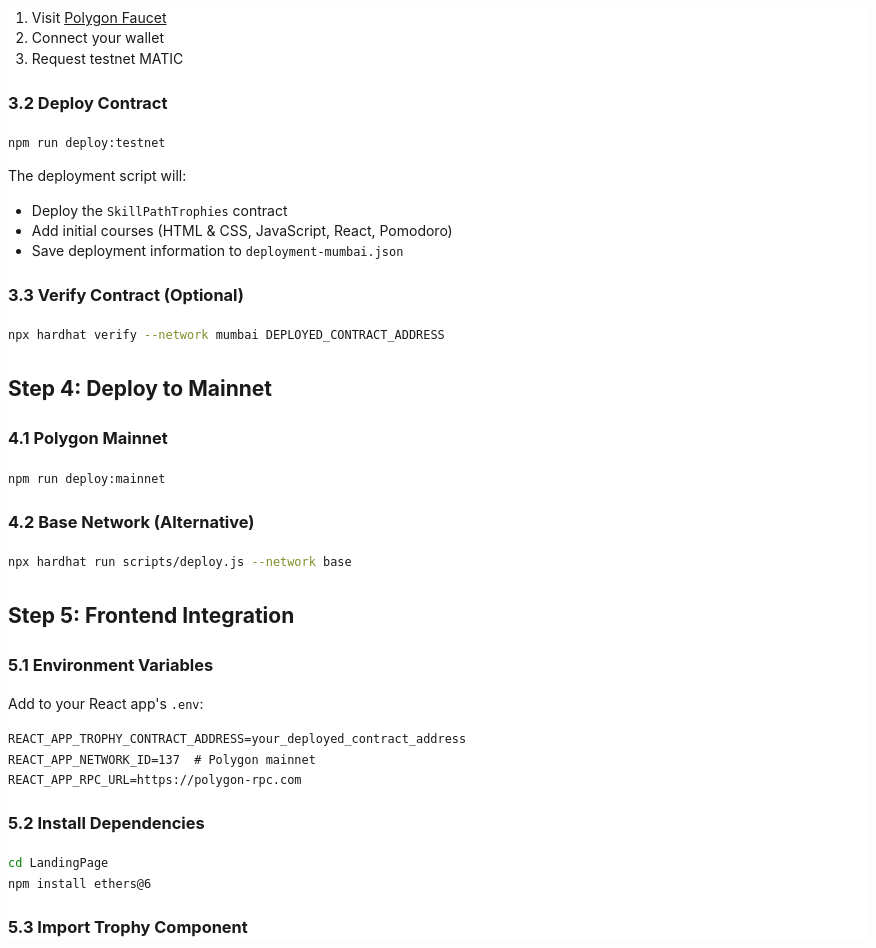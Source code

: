 1. Visit [Polygon Faucet](https://faucet.polygon.technology/)
2. Connect your wallet
3. Request testnet MATIC

### 3.2 Deploy Contract

```bash
npm run deploy:testnet
```

The deployment script will:
- Deploy the `SkillPathTrophies` contract
- Add initial courses (HTML & CSS, JavaScript, React, Pomodoro)
- Save deployment information to `deployment-mumbai.json`

### 3.3 Verify Contract (Optional)

```bash
npx hardhat verify --network mumbai DEPLOYED_CONTRACT_ADDRESS
```

## Step 4: Deploy to Mainnet

### 4.1 Polygon Mainnet

```bash
npm run deploy:mainnet
```

### 4.2 Base Network (Alternative)

```bash
npx hardhat run scripts/deploy.js --network base
```

## Step 5: Frontend Integration

### 5.1 Environment Variables

Add to your React app's `.env`:

```env
REACT_APP_TROPHY_CONTRACT_ADDRESS=your_deployed_contract_address
REACT_APP_NETWORK_ID=137  # Polygon mainnet
REACT_APP_RPC_URL=https://polygon-rpc.com
```

### 5.2 Install Dependencies

```bash
cd LandingPage
npm install ethers@6
```

### 5.3 Import Trophy Component
